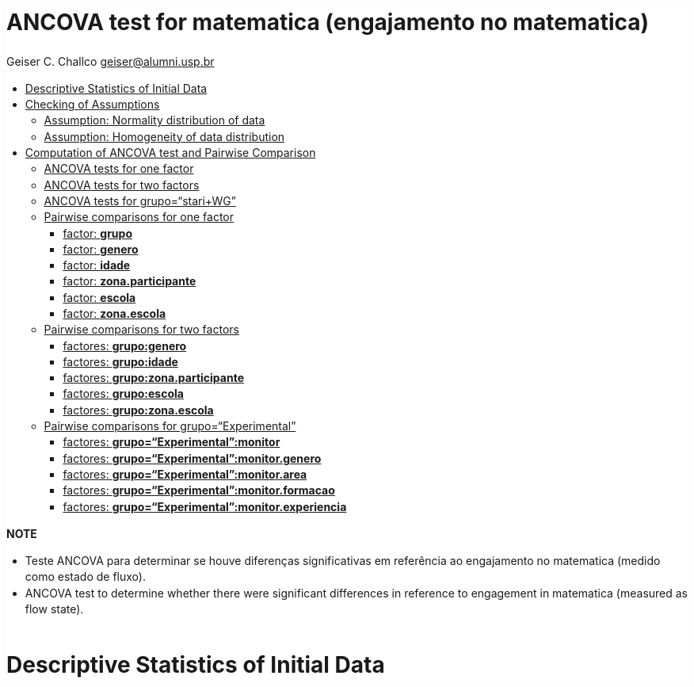 ANCOVA test for matematica (engajamento no matematica)
================
Geiser C. Challco <geiser@alumni.usp.br>

- [Descriptive Statistics of Initial
  Data](#descriptive-statistics-of-initial-data)
- [Checking of Assumptions](#checking-of-assumptions)
  - [Assumption: Normality distribution of
    data](#assumption-normality-distribution-of-data)
  - [Assumption: Homogeneity of data
    distribution](#assumption-homogeneity-of-data-distribution)
- [Computation of ANCOVA test and Pairwise
  Comparison](#computation-of-ancova-test-and-pairwise-comparison)
  - [ANCOVA tests for one factor](#ancova-tests-for-one-factor)
  - [ANCOVA tests for two factors](#ancova-tests-for-two-factors)
  - [ANCOVA tests for grupo=“stari+WG”](#ancova-tests-for-grupostariwg)
  - [Pairwise comparisons for one
    factor](#pairwise-comparisons-for-one-factor)
    - [factor: **grupo**](#factor-grupo)
    - [factor: **genero**](#factor-genero)
    - [factor: **idade**](#factor-idade)
    - [factor: **zona.participante**](#factor-zonaparticipante)
    - [factor: **escola**](#factor-escola)
    - [factor: **zona.escola**](#factor-zonaescola)
  - [Pairwise comparisons for two
    factors](#pairwise-comparisons-for-two-factors)
    - [factores: **grupo:genero**](#factores-grupogenero)
    - [factores: **grupo:idade**](#factores-grupoidade)
    - [factores:
      **grupo:zona.participante**](#factores-grupozonaparticipante)
    - [factores: **grupo:escola**](#factores-grupoescola)
    - [factores: **grupo:zona.escola**](#factores-grupozonaescola)
  - [Pairwise comparisons for
    grupo=“Experimental”](#pairwise-comparisons-for-grupoexperimental)
    - [factores:
      **grupo=“Experimental”:monitor**](#factores-grupoexperimentalmonitor)
    - [factores:
      **grupo=“Experimental”:monitor.genero**](#factores-grupoexperimentalmonitorgenero)
    - [factores:
      **grupo=“Experimental”:monitor.area**](#factores-grupoexperimentalmonitorarea)
    - [factores:
      **grupo=“Experimental”:monitor.formacao**](#factores-grupoexperimentalmonitorformacao)
    - [factores:
      **grupo=“Experimental”:monitor.experiencia**](#factores-grupoexperimentalmonitorexperiencia)

**NOTE**

- Teste ANCOVA para determinar se houve diferenças significativas em
  referência ao engajamento no matematica (medido como estado de fluxo).
- ANCOVA test to determine whether there were significant differences in
  reference to engagement in matematica (measured as flow state).

# Descriptive Statistics of Initial Data
